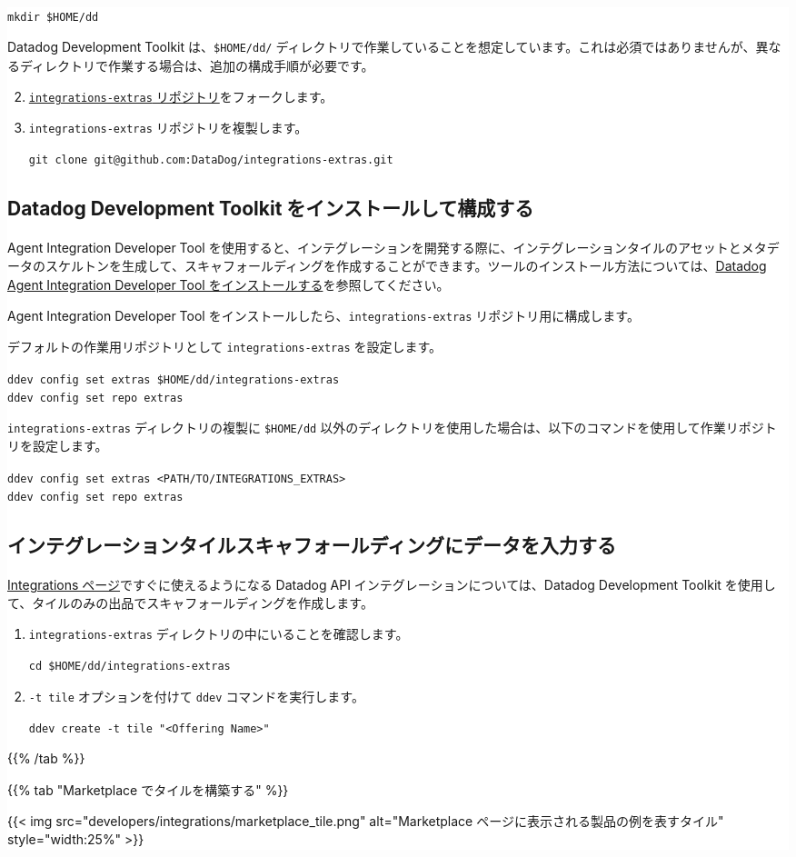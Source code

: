    ```shell
   mkdir $HOME/dd
   ```

   Datadog Development Toolkit は、`$HOME/dd/` ディレクトリで作業していることを想定しています。これは必須ではありませんが、異なるディレクトリで作業する場合は、追加の構成手順が必要です。

2. [`integrations-extras` リポジトリ][102]をフォークします。
3. `integrations-extras` リポジトリを複製します。

   ```shell
   git clone git@github.com:DataDog/integrations-extras.git
   ```

## Datadog Development Toolkit をインストールして構成する

Agent Integration Developer Tool を使用すると、インテグレーションを開発する際に、インテグレーションタイルのアセットとメタデータのスケルトンを生成して、スキャフォールディングを作成することができます。ツールのインストール方法については、[Datadog Agent Integration Developer Tool をインストールする][101]を参照してください。

Agent Integration Developer Tool をインストールしたら、`integrations-extras` リポジトリ用に構成します。

デフォルトの作業用リポジトリとして `integrations-extras` を設定します。

```shell
ddev config set extras $HOME/dd/integrations-extras
ddev config set repo extras
```

`integrations-extras` ディレクトリの複製に `$HOME/dd` 以外のディレクトリを使用した場合は、以下のコマンドを使用して作業リポジトリを設定します。

```shell
ddev config set extras <PATH/TO/INTEGRATIONS_EXTRAS>
ddev config set repo extras
```

## インテグレーションタイルスキャフォールディングにデータを入力する

[Integrations ページ][102]ですぐに使えるようになる Datadog API インテグレーションについては、Datadog Development Toolkit を使用して、タイルのみの出品でスキャフォールディングを作成します。

1. `integrations-extras` ディレクトリの中にいることを確認します。

   ```shell
   cd $HOME/dd/integrations-extras
   ```

1. `-t tile` オプションを付けて `ddev` コマンドを実行します。

   ```shell
   ddev create -t tile "<Offering Name>"
   ```

[101]: https://docs.datadoghq.com/ja/developers/integrations/python
[102]: https://github.com/Datadog/integrations-extras
[103]: https://app.datadoghq.com/integrations

{{% /tab %}}

{{% tab "Marketplace でタイルを構築する" %}}

{{< img src="developers/integrations/marketplace_tile.png" alt="Marketplace ページに表示される製品の例を表すタイル" style="width:25%" >}}


[101]: https://github.com/Datadog/marketplace
[102]: https://docs.datadoghq.com/ja/developers/integrations/marketplace_offering
[103]: https://docs.datadoghq.com/ja/developers/integrations/python
[104]: https://app.datadoghq.com/marketplace
[1]: https://app.datadoghq.com/marketplace/
[2]: https://docs.datadoghq.com/ja/developers/custom_checks/prometheus/
[3]: https://docs.datadoghq.com/ja/developers/integrations/agent_integration/#write-the-check
[4]: https://docs.datadoghq.com/ja/developers/dogstatsd/
[5]: https://docs.datadoghq.com/ja/api/latest/metrics/
[6]: https://docs.datadoghq.com/ja/logs/faq/partner_log_integration/
[7]: https://docs.datadoghq.com/ja/api/latest/events/
[8]: https://docs.datadoghq.com/ja/api/latest/service-checks/
[9]: https://docs.datadoghq.com/ja/tracing/guide/send_traces_to_agent_by_api/
[10]: https://docs.datadoghq.com/ja/api/latest/incidents/
[11]: https://docs.datadoghq.com/ja/api/latest/security-monitoring/
[12]: https://docs.datadoghq.com/ja/developers/integrations/
[13]: https://docs.datadoghq.com/ja/developers/#creating-your-own-solution
[14]: https://docs.datadoghq.com/ja/api/latest/
[15]: https://docs.datadoghq.com/ja/developers/integrations/oauth_for_integrations/
[16]: https://docs.datadoghq.com/ja/developers/datadog_apps/
[17]: https://app.datadoghq.com/apps/
[18]: https://github.com/Datadog/marketplace
[19]: https://docs.datadoghq.com/ja/developers/integrations/marketplace_offering/#request-access-to-marketplace
[20]: https://www.python.org/downloads/
[21]: https://pypi.org/project/datadog-checks-dev/
[22]: https://docs.datadoghq.com/ja/developers/integrations/check_references/#manifest-file
[23]: https://datadoghq.com/blog/
[24]: https://github.com/DataDog/integrations-extras/tree/master/vantage
[25]: https://docs.datadoghq.com/ja/developers/integrations/python
[26]: https://github.com/Datadog/integrations-extras
[27]: https://docs.datadoghq.com/ja/developers/integrations/agent_integration/
[28]: https://docs.datadoghq.com/ja/developers/integrations/marketplace_offering/
[29]: https://github.com/
[30]: https://www.markdownguide.org/basic-syntax/#reference-style-links
[31]: https://github.com/DataDog/documentation/blob/master/CONTRIBUTING.md